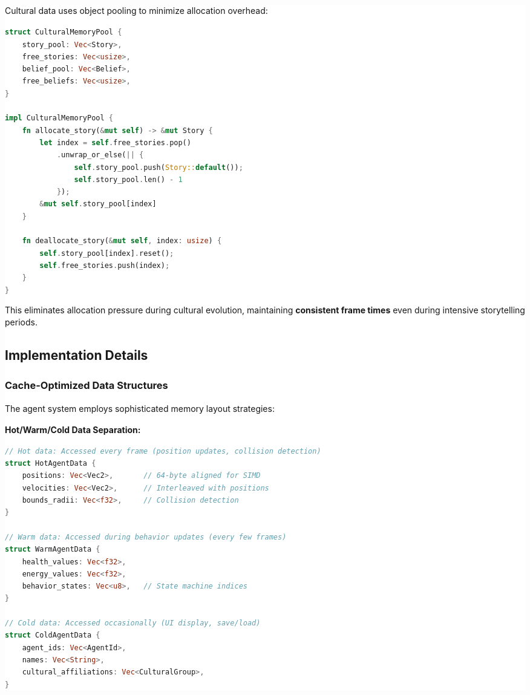 Cultural data uses object pooling to minimize allocation overhead:

```rust
struct CulturalMemoryPool {
    story_pool: Vec<Story>,
    free_stories: Vec<usize>,
    belief_pool: Vec<Belief>,
    free_beliefs: Vec<usize>,
}

impl CulturalMemoryPool {
    fn allocate_story(&mut self) -> &mut Story {
        let index = self.free_stories.pop()
            .unwrap_or_else(|| {
                self.story_pool.push(Story::default());
                self.story_pool.len() - 1
            });
        &mut self.story_pool[index]
    }
    
    fn deallocate_story(&mut self, index: usize) {
        self.story_pool[index].reset();
        self.free_stories.push(index);
    }
}
```

This eliminates allocation pressure during cultural evolution, maintaining **consistent frame times** even during intensive storytelling periods.

## Implementation Details

### Cache-Optimized Data Structures

The agent system employs sophisticated memory layout strategies:

**Hot/Warm/Cold Data Separation:**
```rust
// Hot data: Accessed every frame (position updates, collision detection)
struct HotAgentData {
    positions: Vec<Vec2>,       // 64-byte aligned for SIMD
    velocities: Vec<Vec2>,      // Interleaved with positions
    bounds_radii: Vec<f32>,     // Collision detection
}

// Warm data: Accessed during behavior updates (every few frames)
struct WarmAgentData {
    health_values: Vec<f32>,
    energy_values: Vec<f32>,
    behavior_states: Vec<u8>,   // State machine indices
}

// Cold data: Accessed occasionally (UI display, save/load)
struct ColdAgentData {
    agent_ids: Vec<AgentId>,
    names: Vec<String>,
    cultural_affiliations: Vec<CulturalGroup>,
}
```
